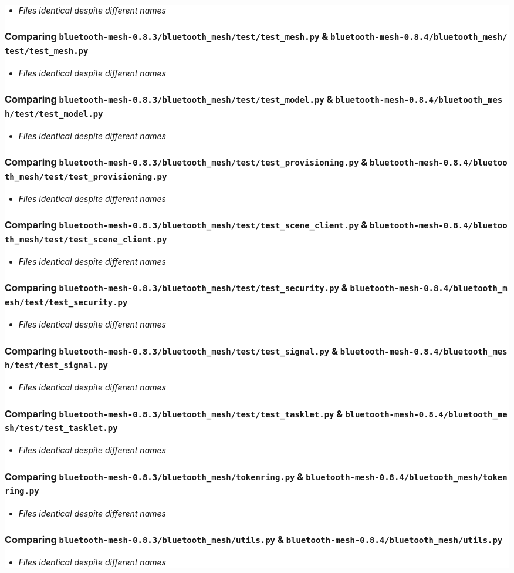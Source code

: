  * *Files identical despite different names*

### Comparing `bluetooth-mesh-0.8.3/bluetooth_mesh/test/test_mesh.py` & `bluetooth-mesh-0.8.4/bluetooth_mesh/test/test_mesh.py`

 * *Files identical despite different names*

### Comparing `bluetooth-mesh-0.8.3/bluetooth_mesh/test/test_model.py` & `bluetooth-mesh-0.8.4/bluetooth_mesh/test/test_model.py`

 * *Files identical despite different names*

### Comparing `bluetooth-mesh-0.8.3/bluetooth_mesh/test/test_provisioning.py` & `bluetooth-mesh-0.8.4/bluetooth_mesh/test/test_provisioning.py`

 * *Files identical despite different names*

### Comparing `bluetooth-mesh-0.8.3/bluetooth_mesh/test/test_scene_client.py` & `bluetooth-mesh-0.8.4/bluetooth_mesh/test/test_scene_client.py`

 * *Files identical despite different names*

### Comparing `bluetooth-mesh-0.8.3/bluetooth_mesh/test/test_security.py` & `bluetooth-mesh-0.8.4/bluetooth_mesh/test/test_security.py`

 * *Files identical despite different names*

### Comparing `bluetooth-mesh-0.8.3/bluetooth_mesh/test/test_signal.py` & `bluetooth-mesh-0.8.4/bluetooth_mesh/test/test_signal.py`

 * *Files identical despite different names*

### Comparing `bluetooth-mesh-0.8.3/bluetooth_mesh/test/test_tasklet.py` & `bluetooth-mesh-0.8.4/bluetooth_mesh/test/test_tasklet.py`

 * *Files identical despite different names*

### Comparing `bluetooth-mesh-0.8.3/bluetooth_mesh/tokenring.py` & `bluetooth-mesh-0.8.4/bluetooth_mesh/tokenring.py`

 * *Files identical despite different names*

### Comparing `bluetooth-mesh-0.8.3/bluetooth_mesh/utils.py` & `bluetooth-mesh-0.8.4/bluetooth_mesh/utils.py`

 * *Files identical despite different names*
